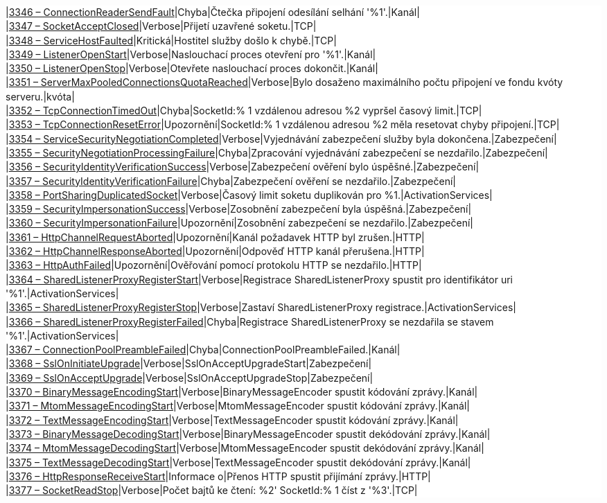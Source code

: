 |[3346 – ConnectionReaderSendFault](../../../../../docs/framework/wcf/diagnostics/etw/3346-connectionreadersendfault.md)|Chyba|Čtečka připojení odesílání selhání '%1'.|Kanál|  
|[3347 – SocketAcceptClosed](../../../../../docs/framework/wcf/diagnostics/etw/3347-socketacceptclosed.md)|Verbose|Přijetí uzavřené soketu.|TCP|  
|[3348 – ServiceHostFaulted](../../../../../docs/framework/wcf/diagnostics/etw/3348-servicehostfaulted.md)|Kritická|Hostitel služby došlo k chybě.|TCP|  
|[3349 – ListenerOpenStart](../../../../../docs/framework/wcf/diagnostics/etw/3349-listeneropenstart.md)|Verbose|Naslouchací proces otevření pro '%1'.|Kanál|  
|[3350 – ListenerOpenStop](../../../../../docs/framework/wcf/diagnostics/etw/3350-listeneropenstop.md)|Verbose|Otevřete naslouchací proces dokončit.|Kanál|  
|[3351 – ServerMaxPooledConnectionsQuotaReached](../../../../../docs/framework/wcf/diagnostics/etw/3351-servermaxpooledconnectionsquotareached.md)|Verbose|Bylo dosaženo maximálního počtu připojení ve fondu kvóty serveru.|kvóta|  
|[3352 – TcpConnectionTimedOut](../../../../../docs/framework/wcf/diagnostics/etw/3352-tcpconnectiontimedout.md)|Chyba|SocketId:% 1 vzdálenou adresou %2 vypršel časový limit.|TCP|  
|[3353 – TcpConnectionResetError](../../../../../docs/framework/wcf/diagnostics/etw/3353-tcpconnectionreseterror.md)|Upozornění|SocketId:% 1 vzdálenou adresou %2 měla resetovat chyby připojení.|TCP|  
|[3354 – ServiceSecurityNegotiationCompleted](../../../../../docs/framework/wcf/diagnostics/etw/3354-servicesecuritynegotiationcompleted.md)|Verbose|Vyjednávání zabezpečení služby byla dokončena.|Zabezpečení|  
|[3355 – SecurityNegotiationProcessingFailure](../../../../../docs/framework/wcf/diagnostics/etw/3355-securitynegotiationprocessingfailure.md)|Chyba|Zpracování vyjednávání zabezpečení se nezdařilo.|Zabezpečení|  
|[3356 – SecurityIdentityVerificationSuccess](../../../../../docs/framework/wcf/diagnostics/etw/3356-securityidentityverificationsuccess.md)|Verbose|Zabezpečení ověření bylo úspěšné.|Zabezpečení|  
|[3357 – SecurityIdentityVerificationFailure](../../../../../docs/framework/wcf/diagnostics/etw/3357-securityidentityverificationfailure.md)|Chyba|Zabezpečení ověření se nezdařilo.|Zabezpečení|  
|[3358 – PortSharingDuplicatedSocket](../../../../../docs/framework/wcf/diagnostics/etw/3358-portsharingduplicatedsocket.md)|Verbose|Časový limit soketu duplikován pro %1.|ActivationServices|  
|[3359 – SecurityImpersonationSuccess](../../../../../docs/framework/wcf/diagnostics/etw/3359-securityimpersonationsuccess.md)|Verbose|Zosobnění zabezpečení byla úspěšná.|Zabezpečení|  
|[3360 – SecurityImpersonationFailure](../../../../../docs/framework/wcf/diagnostics/etw/3360-securityimpersonationfailure.md)|Upozornění|Zosobnění zabezpečení se nezdařilo.|Zabezpečení|  
|[3361 – HttpChannelRequestAborted](../../../../../docs/framework/wcf/diagnostics/etw/3361-httpchannelrequestaborted.md)|Upozornění|Kanál požadavek HTTP byl zrušen.|HTTP|  
|[3362 – HttpChannelResponseAborted](../../../../../docs/framework/wcf/diagnostics/etw/3362-httpchannelresponseaborted.md)|Upozornění|Odpověď HTTP kanál přerušena.|HTTP|  
|[3363 – HttpAuthFailed](../../../../../docs/framework/wcf/diagnostics/etw/3363-httpauthfailed.md)|Upozornění|Ověřování pomocí protokolu HTTP se nezdařilo.|HTTP|  
|[3364 – SharedListenerProxyRegisterStart](../../../../../docs/framework/wcf/diagnostics/etw/3364-sharedlistenerproxyregisterstart.md)|Verbose|Registrace SharedListenerProxy spustit pro identifikátor uri '%1'.|ActivationServices|  
|[3365 – SharedListenerProxyRegisterStop](../../../../../docs/framework/wcf/diagnostics/etw/3365-sharedlistenerproxyregisterstop.md)|Verbose|Zastaví SharedListenerProxy registrace.|ActivationServices|  
|[3366 – SharedListenerProxyRegisterFailed](../../../../../docs/framework/wcf/diagnostics/etw/3366-sharedlistenerproxyregisterfailed.md)|Chyba|Registrace SharedListenerProxy se nezdařila se stavem '%1'.|ActivationServices|  
|[3367 – ConnectionPoolPreambleFailed](../../../../../docs/framework/wcf/diagnostics/etw/3367-connectionpoolpreamblefailed.md)|Chyba|ConnectionPoolPreambleFailed.|Kanál|  
|[3368 – SslOnInitiateUpgrade](../../../../../docs/framework/wcf/diagnostics/etw/3368-ssloninitiateupgrade.md)|Verbose|SslOnAcceptUpgradeStart|Zabezpečení|  
|[3369 – SslOnAcceptUpgrade](../../../../../docs/framework/wcf/diagnostics/etw/3369-sslonacceptupgrade.md)|Verbose|SslOnAcceptUpgradeStop|Zabezpečení|  
|[3370 – BinaryMessageEncodingStart](../../../../../docs/framework/wcf/diagnostics/etw/3370-binarymessageencodingstart.md)|Verbose|BinaryMessageEncoder spustit kódování zprávy.|Kanál|  
|[3371 – MtomMessageEncodingStart](../../../../../docs/framework/wcf/diagnostics/etw/3371-mtommessageencodingstart.md)|Verbose|MtomMessageEncoder spustit kódování zprávy.|Kanál|  
|[3372 – TextMessageEncodingStart](../../../../../docs/framework/wcf/diagnostics/etw/3372-textmessageencodingstart.md)|Verbose|TextMessageEncoder spustit kódování zprávy.|Kanál|  
|[3373 – BinaryMessageDecodingStart](../../../../../docs/framework/wcf/diagnostics/etw/3373-binarymessagedecodingstart.md)|Verbose|BinaryMessageEncoder spustit dekódování zprávy.|Kanál|  
|[3374 – MtomMessageDecodingStart](../../../../../docs/framework/wcf/diagnostics/etw/3374-mtommessagedecodingstart.md)|Verbose|MtomMessageEncoder spustit dekódování zprávy.|Kanál|  
|[3375 – TextMessageDecodingStart](../../../../../docs/framework/wcf/diagnostics/etw/3375-textmessagedecodingstart.md)|Verbose|TextMessageEncoder spustit dekódování zprávy.|Kanál|  
|[3376 – HttpResponseReceiveStart](../../../../../docs/framework/wcf/diagnostics/etw/3376-httpresponsereceivestart.md)|Informace o|Přenos HTTP spustit přijímání zprávy.|HTTP|  
|[3377 – SocketReadStop](../../../../../docs/framework/wcf/diagnostics/etw/3377-socketreadstop.md)|Verbose|Počet bajtů ke čtení: %2' SocketId:% 1 číst z '%3'.|TCP|  
